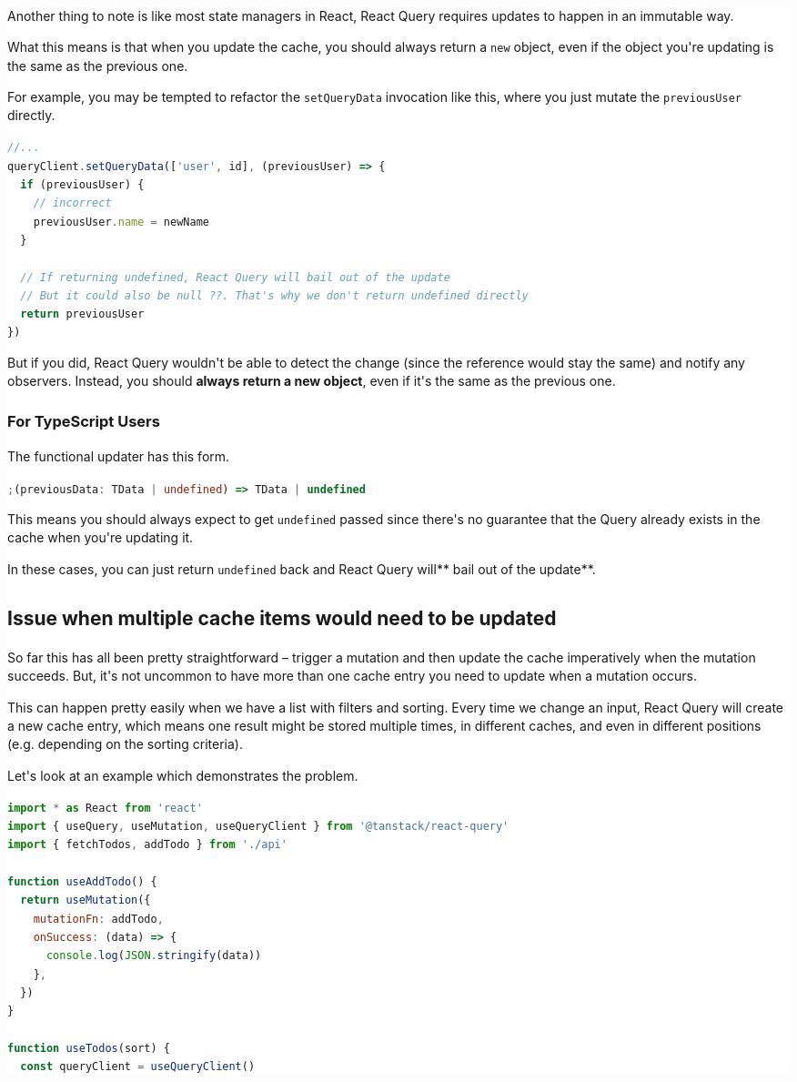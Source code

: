 Another thing to note is like most state managers in React, React Query requires updates to happen in an immutable way.

What this means is that when you update the cache, you should always return a `new` object, even if the object you're updating is the same as the previous one.

For example, you may be tempted to refactor the `setQueryData` invocation like this, where you just mutate the `previousUser` directly.

```js
//...
queryClient.setQueryData(['user', id], (previousUser) => {
  if (previousUser) {
    // incorrect
    previousUser.name = newName
  }

  // If returning undefined, React Query will bail out of the update
  // But it could also be null ??. That's why we don't return undefined directly
  return previousUser
})
```

But if you did, React Query wouldn't be able to detect the change (since the reference would stay the same) and notify any observers. Instead, you should **always return a new object**, even if it's the same as the previous one.

### For TypeScript Users

The functional updater has this form.

```ts
;(previousData: TData | undefined) => TData | undefined
```

This means you should always expect to get `undefined` passed since there's no guarantee that the Query already exists in the cache when you're updating it.

In these cases, you can just return `undefined` back and React Query will** bail out of the update**.

## Issue when multiple cache items would need to be updated

So far this has all been pretty straightforward – trigger a mutation and then update the cache imperatively when the mutation succeeds. But, it's not uncommon to have more than one cache entry you need to update when a mutation occurs.

This can happen pretty easily when we have a list with filters and sorting. Every time we change an input, React Query will create a new cache entry, which means one result might be stored multiple times, in different caches, and even in different positions (e.g. depending on the sorting criteria).

Let's look at an example which demonstrates the problem.

```jsx
import * as React from 'react'
import { useQuery, useMutation, useQueryClient } from '@tanstack/react-query'
import { fetchTodos, addTodo } from './api'

function useAddTodo() {
  return useMutation({
    mutationFn: addTodo,
    onSuccess: (data) => {
      console.log(JSON.stringify(data))
    },
  })
}

function useTodos(sort) {
  const queryClient = useQueryClient()
```